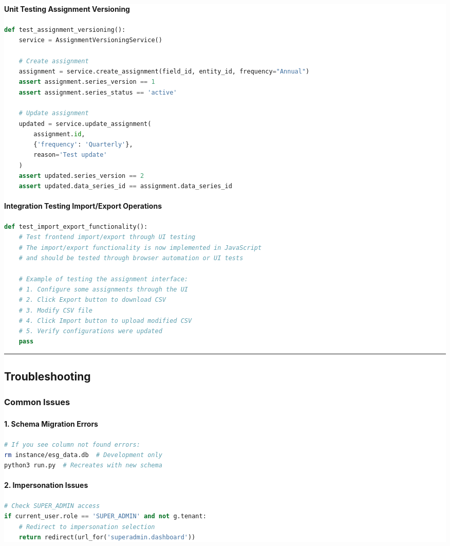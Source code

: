 #### Unit Testing Assignment Versioning
```python
def test_assignment_versioning():
    service = AssignmentVersioningService()
    
    # Create assignment
    assignment = service.create_assignment(field_id, entity_id, frequency="Annual")
    assert assignment.series_version == 1
    assert assignment.series_status == 'active'
    
    # Update assignment
    updated = service.update_assignment(
        assignment.id, 
        {'frequency': 'Quarterly'},
        reason='Test update'
    )
    assert updated.series_version == 2
    assert updated.data_series_id == assignment.data_series_id
```

#### Integration Testing Import/Export Operations
```python
def test_import_export_functionality():
    # Test frontend import/export through UI testing
    # The import/export functionality is now implemented in JavaScript
    # and should be tested through browser automation or UI tests

    # Example of testing the assignment interface:
    # 1. Configure some assignments through the UI
    # 2. Click Export button to download CSV
    # 3. Modify CSV file
    # 4. Click Import button to upload modified CSV
    # 5. Verify configurations were updated
    pass
```

---

## Troubleshooting

### Common Issues

#### 1. Schema Migration Errors
```bash
# If you see column not found errors:
rm instance/esg_data.db  # Development only
python3 run.py  # Recreates with new schema
```

#### 2. Impersonation Issues
```python
# Check SUPER_ADMIN access
if current_user.role == 'SUPER_ADMIN' and not g.tenant:
    # Redirect to impersonation selection
    return redirect(url_for('superadmin.dashboard'))
```
